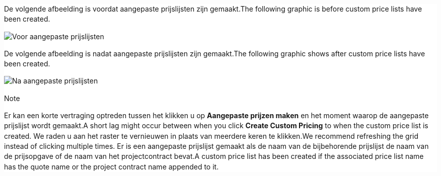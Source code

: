 <span data-ttu-id="2c0a6-347">De volgende afbeelding is voordat aangepaste prijslijsten zijn gemaakt.</span><span class="sxs-lookup"><span data-stu-id="2c0a6-347">The following graphic is before custom price lists have been created.</span></span>

![Voor aangepaste prijslijsten](media/before-custom-price-lists-13.png)

<span data-ttu-id="2c0a6-349">De volgende afbeelding is nadat aangepaste prijslijsten zijn gemaakt.</span><span class="sxs-lookup"><span data-stu-id="2c0a6-349">The following graphic shows after custom price lists have been created.</span></span>

![Na aangepaste prijslijsten](media/after-custom-price-lists-14.png)

> [!NOTE]
> <span data-ttu-id="2c0a6-351">Er kan een korte vertraging optreden tussen het klikken u op **Aangepaste prijzen maken** en het moment waarop de aangepaste prijslijst wordt gemaakt.</span><span class="sxs-lookup"><span data-stu-id="2c0a6-351">A short lag might occur between when you click **Create Custom Pricing** to when the custom price list is created.</span></span> <span data-ttu-id="2c0a6-352">We raden u aan het raster te vernieuwen in plaats van meerdere keren te klikken.</span><span class="sxs-lookup"><span data-stu-id="2c0a6-352">We recommend refreshing the grid instead of clicking multiple times.</span></span> <span data-ttu-id="2c0a6-353">Er is een aangepaste prijslijst gemaakt als de naam van de bijbehorende prijslijst de naam van de prijsopgave of de naam van het projectcontract bevat.</span><span class="sxs-lookup"><span data-stu-id="2c0a6-353">A custom price list has been created if the associated price list name has the quote name or the project contract name appended to it.</span></span>
